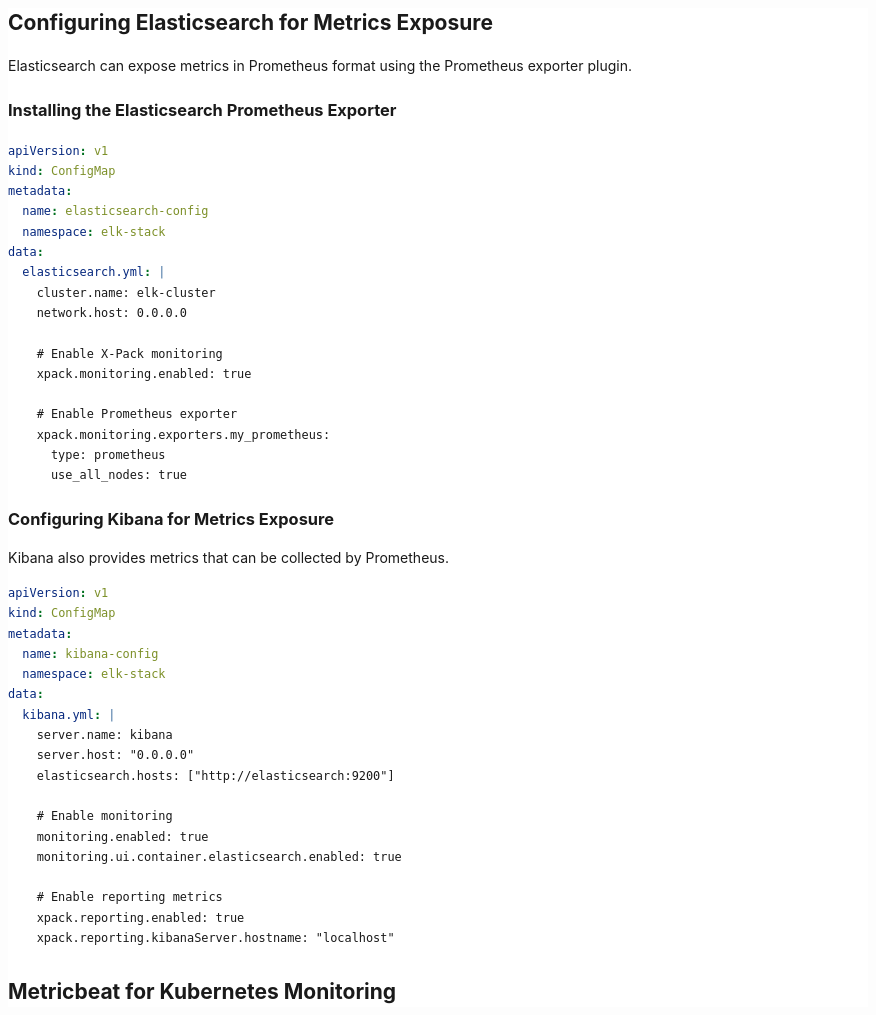 ## Configuring Elasticsearch for Metrics Exposure

Elasticsearch can expose metrics in Prometheus format using the Prometheus exporter plugin.

### Installing the Elasticsearch Prometheus Exporter

```yaml
apiVersion: v1
kind: ConfigMap
metadata:
  name: elasticsearch-config
  namespace: elk-stack
data:
  elasticsearch.yml: |
    cluster.name: elk-cluster
    network.host: 0.0.0.0
    
    # Enable X-Pack monitoring
    xpack.monitoring.enabled: true
    
    # Enable Prometheus exporter
    xpack.monitoring.exporters.my_prometheus:
      type: prometheus
      use_all_nodes: true
```

### Configuring Kibana for Metrics Exposure

Kibana also provides metrics that can be collected by Prometheus.

```yaml
apiVersion: v1
kind: ConfigMap
metadata:
  name: kibana-config
  namespace: elk-stack
data:
  kibana.yml: |
    server.name: kibana
    server.host: "0.0.0.0"
    elasticsearch.hosts: ["http://elasticsearch:9200"]
    
    # Enable monitoring
    monitoring.enabled: true
    monitoring.ui.container.elasticsearch.enabled: true
    
    # Enable reporting metrics
    xpack.reporting.enabled: true
    xpack.reporting.kibanaServer.hostname: "localhost"
```

## Metricbeat for Kubernetes Monitoring
